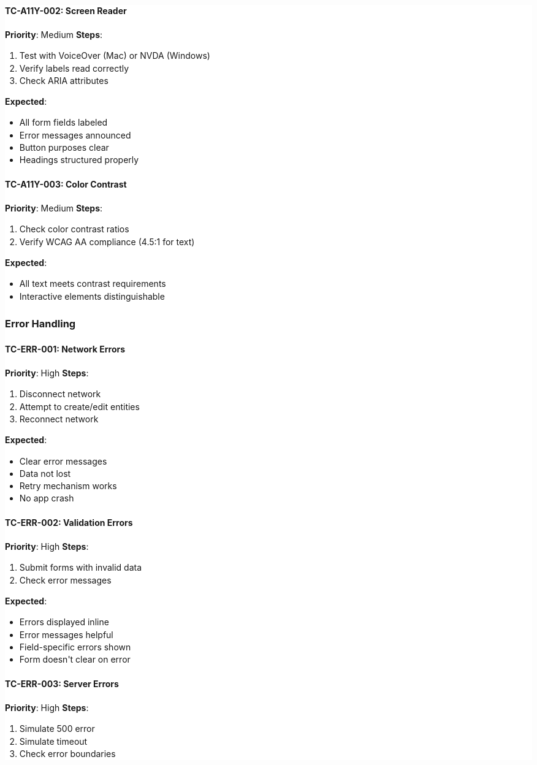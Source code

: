 #### TC-A11Y-002: Screen Reader
**Priority**: Medium
**Steps**:
1. Test with VoiceOver (Mac) or NVDA (Windows)
2. Verify labels read correctly
3. Check ARIA attributes

**Expected**:
- All form fields labeled
- Error messages announced
- Button purposes clear
- Headings structured properly

#### TC-A11Y-003: Color Contrast
**Priority**: Medium
**Steps**:
1. Check color contrast ratios
2. Verify WCAG AA compliance (4.5:1 for text)

**Expected**:
- All text meets contrast requirements
- Interactive elements distinguishable

### Error Handling

#### TC-ERR-001: Network Errors
**Priority**: High
**Steps**:
1. Disconnect network
2. Attempt to create/edit entities
3. Reconnect network

**Expected**:
- Clear error messages
- Data not lost
- Retry mechanism works
- No app crash

#### TC-ERR-002: Validation Errors
**Priority**: High
**Steps**:
1. Submit forms with invalid data
2. Check error messages

**Expected**:
- Errors displayed inline
- Error messages helpful
- Field-specific errors shown
- Form doesn't clear on error

#### TC-ERR-003: Server Errors
**Priority**: High
**Steps**:
1. Simulate 500 error
2. Simulate timeout
3. Check error boundaries
